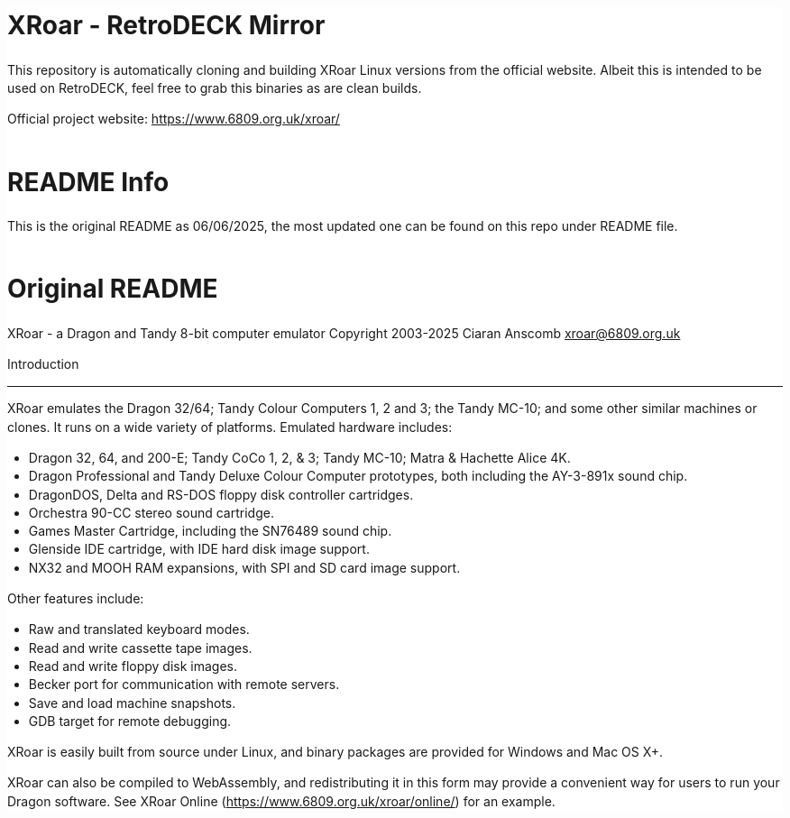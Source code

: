 # XRoar - RetroDECK Mirror
This repository is automatically cloning and building XRoar Linux versions from the official website.
Albeit this is intended to be used on RetroDECK, feel free to grab this binaries as are clean builds.

Official project website:
https://www.6809.org.uk/xroar/

# README Info

This is the original README as 06/06/2025, the most updated one can be found on this repo under README file.

# Original README

XRoar - a Dragon and Tandy 8-bit computer emulator
Copyright 2003-2025 Ciaran Anscomb <xroar@6809.org.uk>


Introduction
************

XRoar emulates the Dragon 32/64; Tandy Colour Computers 1, 2 and 3; the
Tandy MC-10; and some other similar machines or clones.  It runs on a
wide variety of platforms.  Emulated hardware includes:

   * Dragon 32, 64, and 200-E; Tandy CoCo 1, 2, & 3; Tandy MC-10; Matra
     & Hachette Alice 4K.
   * Dragon Professional and Tandy Deluxe Colour Computer prototypes,
     both including the AY-3-891x sound chip.
   * DragonDOS, Delta and RS-DOS floppy disk controller cartridges.
   * Orchestra 90-CC stereo sound cartridge.
   * Games Master Cartridge, including the SN76489 sound chip.
   * Glenside IDE cartridge, with IDE hard disk image support.
   * NX32 and MOOH RAM expansions, with SPI and SD card image support.

   Other features include:

   * Raw and translated keyboard modes.
   * Read and write cassette tape images.
   * Read and write floppy disk images.
   * Becker port for communication with remote servers.
   * Save and load machine snapshots.
   * GDB target for remote debugging.

   XRoar is easily built from source under Linux, and binary packages
are provided for Windows and Mac OS X+.

   XRoar can also be compiled to WebAssembly, and redistributing it in
this form may provide a convenient way for users to run your Dragon
software.  See XRoar Online (https://www.6809.org.uk/xroar/online/) for
an example.
